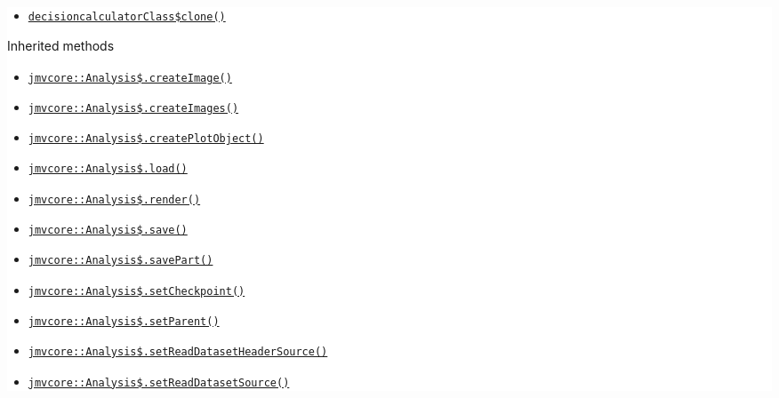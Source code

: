-   [`decisioncalculatorClass$clone()`](#method-clone)

Inherited methods

-   <span class="pkg-link" pkg="jmvcore" topic="Analysis"
    data-id=".createImage"></span>

    [`jmvcore::Analysis$.createImage()`](../../jmvcore/html/Analysis.html#method-.createImage)

-   <span class="pkg-link" pkg="jmvcore" topic="Analysis"
    data-id=".createImages"></span>

    [`jmvcore::Analysis$.createImages()`](../../jmvcore/html/Analysis.html#method-.createImages)

-   <span class="pkg-link" pkg="jmvcore" topic="Analysis"
    data-id=".createPlotObject"></span>

    [`jmvcore::Analysis$.createPlotObject()`](../../jmvcore/html/Analysis.html#method-.createPlotObject)

-   <span class="pkg-link" pkg="jmvcore" topic="Analysis"
    data-id=".load"></span>

    [`jmvcore::Analysis$.load()`](../../jmvcore/html/Analysis.html#method-.load)

-   <span class="pkg-link" pkg="jmvcore" topic="Analysis"
    data-id=".render"></span>

    [`jmvcore::Analysis$.render()`](../../jmvcore/html/Analysis.html#method-.render)

-   <span class="pkg-link" pkg="jmvcore" topic="Analysis"
    data-id=".save"></span>

    [`jmvcore::Analysis$.save()`](../../jmvcore/html/Analysis.html#method-.save)

-   <span class="pkg-link" pkg="jmvcore" topic="Analysis"
    data-id=".savePart"></span>

    [`jmvcore::Analysis$.savePart()`](../../jmvcore/html/Analysis.html#method-.savePart)

-   <span class="pkg-link" pkg="jmvcore" topic="Analysis"
    data-id=".setCheckpoint"></span>

    [`jmvcore::Analysis$.setCheckpoint()`](../../jmvcore/html/Analysis.html#method-.setCheckpoint)

-   <span class="pkg-link" pkg="jmvcore" topic="Analysis"
    data-id=".setParent"></span>

    [`jmvcore::Analysis$.setParent()`](../../jmvcore/html/Analysis.html#method-.setParent)

-   <span class="pkg-link" pkg="jmvcore" topic="Analysis"
    data-id=".setReadDatasetHeaderSource"></span>

    [`jmvcore::Analysis$.setReadDatasetHeaderSource()`](../../jmvcore/html/Analysis.html#method-.setReadDatasetHeaderSource)

-   <span class="pkg-link" pkg="jmvcore" topic="Analysis"
    data-id=".setReadDatasetSource"></span>

    [`jmvcore::Analysis$.setReadDatasetSource()`](../../jmvcore/html/Analysis.html#method-.setReadDatasetSource)
